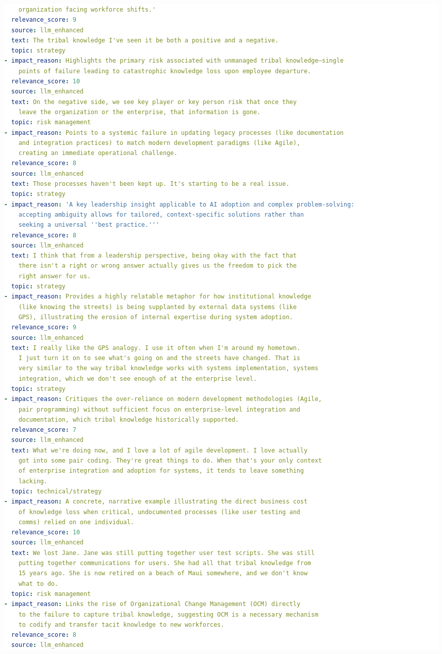```yaml
    organization facing workforce shifts.'
  relevance_score: 9
  source: llm_enhanced
  text: The tribal knowledge I've seen it be both a positive and a negative.
  topic: strategy
- impact_reason: Highlights the primary risk associated with unmanaged tribal knowledge—single
    points of failure leading to catastrophic knowledge loss upon employee departure.
  relevance_score: 10
  source: llm_enhanced
  text: On the negative side, we see key player or key person risk that once they
    leave the organization or the enterprise, that information is gone.
  topic: risk management
- impact_reason: Points to a systemic failure in updating legacy processes (like documentation
    and integration practices) to match modern development paradigms (like Agile),
    creating an immediate operational challenge.
  relevance_score: 8
  source: llm_enhanced
  text: Those processes haven't been kept up. It's starting to be a real issue.
  topic: strategy
- impact_reason: 'A key leadership insight applicable to AI adoption and complex problem-solving:
    accepting ambiguity allows for tailored, context-specific solutions rather than
    seeking a universal ''best practice.'''
  relevance_score: 8
  source: llm_enhanced
  text: I think that from a leadership perspective, being okay with the fact that
    there isn't a right or wrong answer actually gives us the freedom to pick the
    right answer for us.
  topic: strategy
- impact_reason: Provides a highly relatable metaphor for how institutional knowledge
    (like knowing the streets) is being supplanted by external data systems (like
    GPS), illustrating the erosion of internal expertise during system adoption.
  relevance_score: 9
  source: llm_enhanced
  text: I really like the GPS analogy. I use it often when I'm around my hometown.
    I just turn it on to see what's going on and the streets have changed. That is
    very similar to the way tribal knowledge works with systems implementation, systems
    integration, which we don't see enough of at the enterprise level.
  topic: strategy
- impact_reason: Critiques the over-reliance on modern development methodologies (Agile,
    pair programming) without sufficient focus on enterprise-level integration and
    documentation, which tribal knowledge historically supported.
  relevance_score: 7
  source: llm_enhanced
  text: What we're doing now, and I love a lot of agile development. I love actually
    got into some pair coding. They're great things to do. When that's your only context
    of enterprise integration and adoption for systems, it tends to leave something
    lacking.
  topic: technical/strategy
- impact_reason: A concrete, narrative example illustrating the direct business cost
    of knowledge loss when critical, undocumented processes (like user testing and
    comms) relied on one individual.
  relevance_score: 10
  source: llm_enhanced
  text: We lost Jane. Jane was still putting together user test scripts. She was still
    putting together communications for users. She had all that tribal knowledge from
    15 years ago. She is now retired on a beach of Maui somewhere, and we don't know
    what to do.
  topic: risk management
- impact_reason: Links the rise of Organizational Change Management (OCM) directly
    to the failure to capture tribal knowledge, suggesting OCM is a necessary mechanism
    to codify and transfer tacit knowledge to new workforces.
  relevance_score: 8
  source: llm_enhanced
```